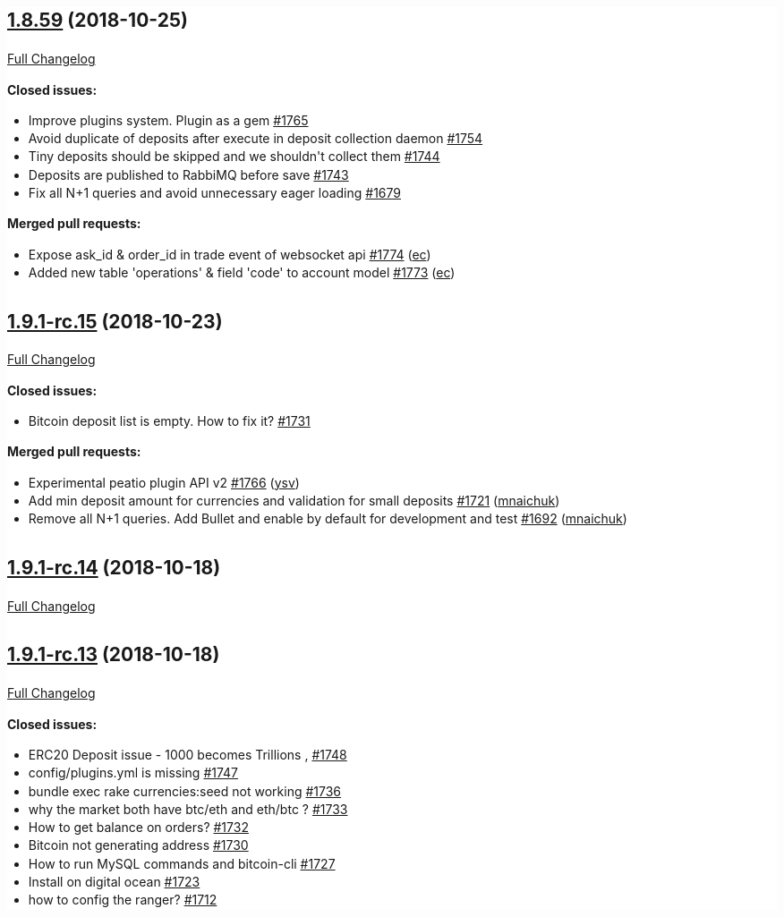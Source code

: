 ## [1.8.59](https://github.com/rubykube/peatio/tree/1.8.59) (2018-10-25)
[Full Changelog](https://github.com/rubykube/peatio/compare/1.9.1-rc.15...1.8.59)

**Closed issues:**

- Improve plugins system. Plugin as a gem [\#1765](https://github.com/rubykube/peatio/issues/1765)
- Avoid duplicate of deposits after execute in deposit collection daemon [\#1754](https://github.com/rubykube/peatio/issues/1754)
- Tiny deposits should be skipped and we shouldn't collect them [\#1744](https://github.com/rubykube/peatio/issues/1744)
- Deposits are published to RabbiMQ before save [\#1743](https://github.com/rubykube/peatio/issues/1743)
- Fix all N+1 queries and avoid unnecessary eager loading [\#1679](https://github.com/rubykube/peatio/issues/1679)

**Merged pull requests:**

- Expose ask\_id & order\_id in trade event of websocket api [\#1774](https://github.com/rubykube/peatio/pull/1774) ([ec](https://github.com/ec))
- Added new table 'operations' & field 'code' to account model [\#1773](https://github.com/rubykube/peatio/pull/1773) ([ec](https://github.com/ec))

## [1.9.1-rc.15](https://github.com/rubykube/peatio/tree/1.9.1-rc.15) (2018-10-23)
[Full Changelog](https://github.com/rubykube/peatio/compare/1.9.1-rc.14...1.9.1-rc.15)

**Closed issues:**

- Bitcoin deposit list is empty.  How to fix it? [\#1731](https://github.com/rubykube/peatio/issues/1731)

**Merged pull requests:**

-  Experimental peatio plugin API v2 [\#1766](https://github.com/rubykube/peatio/pull/1766) ([ysv](https://github.com/ysv))
- Add min deposit amount for currencies and validation for small deposits [\#1721](https://github.com/rubykube/peatio/pull/1721) ([mnaichuk](https://github.com/mnaichuk))
- Remove all N+1 queries. Add Bullet and enable by default for development and test [\#1692](https://github.com/rubykube/peatio/pull/1692) ([mnaichuk](https://github.com/mnaichuk))

## [1.9.1-rc.14](https://github.com/rubykube/peatio/tree/1.9.1-rc.14) (2018-10-18)
[Full Changelog](https://github.com/rubykube/peatio/compare/1.9.1-rc.13...1.9.1-rc.14)

## [1.9.1-rc.13](https://github.com/rubykube/peatio/tree/1.9.1-rc.13) (2018-10-18)
[Full Changelog](https://github.com/rubykube/peatio/compare/1.9.1-rc.12...1.9.1-rc.13)

**Closed issues:**

- ERC20 Deposit issue -  1000 becomes Trillions  ,  [\#1748](https://github.com/rubykube/peatio/issues/1748)
- config/plugins.yml is missing [\#1747](https://github.com/rubykube/peatio/issues/1747)
- bundle exec rake currencies:seed not working [\#1736](https://github.com/rubykube/peatio/issues/1736)
- why the market both have btc/eth and eth/btc ? [\#1733](https://github.com/rubykube/peatio/issues/1733)
- How to get balance on orders? [\#1732](https://github.com/rubykube/peatio/issues/1732)
- Bitcoin not generating address [\#1730](https://github.com/rubykube/peatio/issues/1730)
- How to run MySQL commands and bitcoin-cli [\#1727](https://github.com/rubykube/peatio/issues/1727)
- Install on digital ocean [\#1723](https://github.com/rubykube/peatio/issues/1723)
- how to config the ranger? [\#1712](https://github.com/rubykube/peatio/issues/1712)
